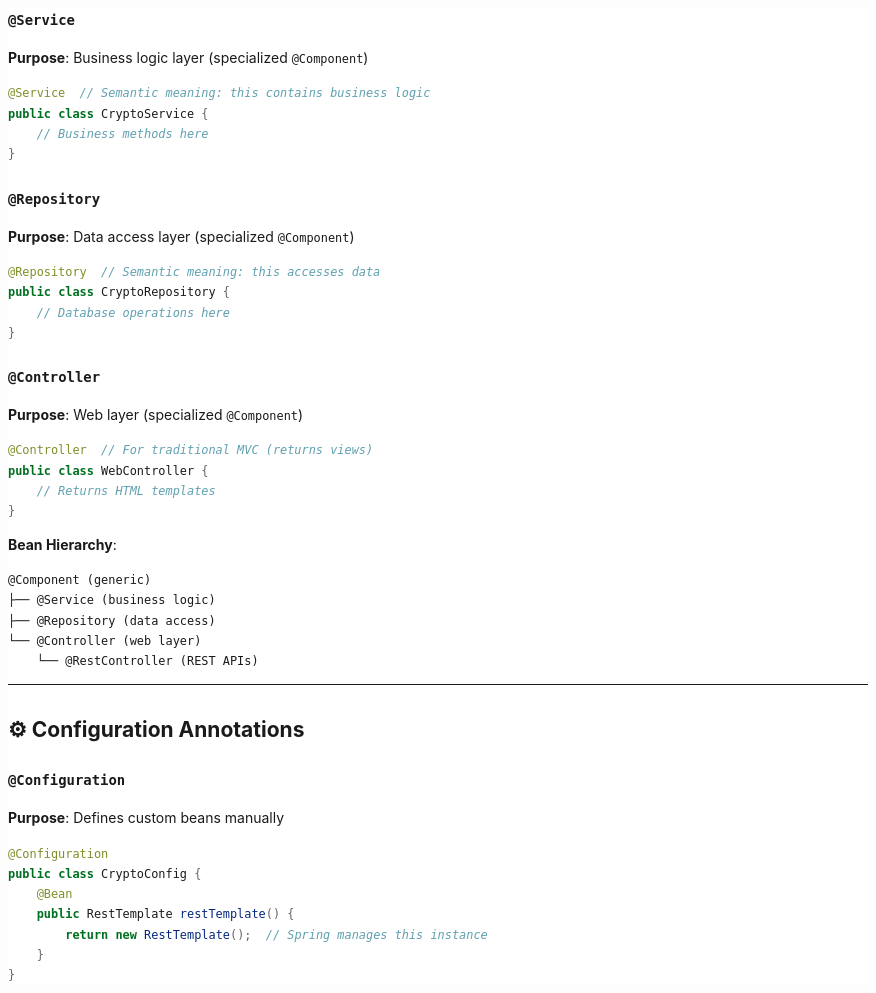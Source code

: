 ### `@Service`
**Purpose**: Business logic layer (specialized `@Component`)
```java
@Service  // Semantic meaning: this contains business logic
public class CryptoService {
    // Business methods here
}
```

### `@Repository`
**Purpose**: Data access layer (specialized `@Component`)
```java
@Repository  // Semantic meaning: this accesses data
public class CryptoRepository {
    // Database operations here
}
```

### `@Controller`
**Purpose**: Web layer (specialized `@Component`)
```java
@Controller  // For traditional MVC (returns views)
public class WebController {
    // Returns HTML templates
}
```

**Bean Hierarchy**:
```
@Component (generic)
├── @Service (business logic)
├── @Repository (data access)
└── @Controller (web layer)
    └── @RestController (REST APIs)
```

---

## ⚙️ Configuration Annotations

### `@Configuration`
**Purpose**: Defines custom beans manually
```java
@Configuration
public class CryptoConfig {
    @Bean
    public RestTemplate restTemplate() {
        return new RestTemplate();  // Spring manages this instance
    }
}
```
